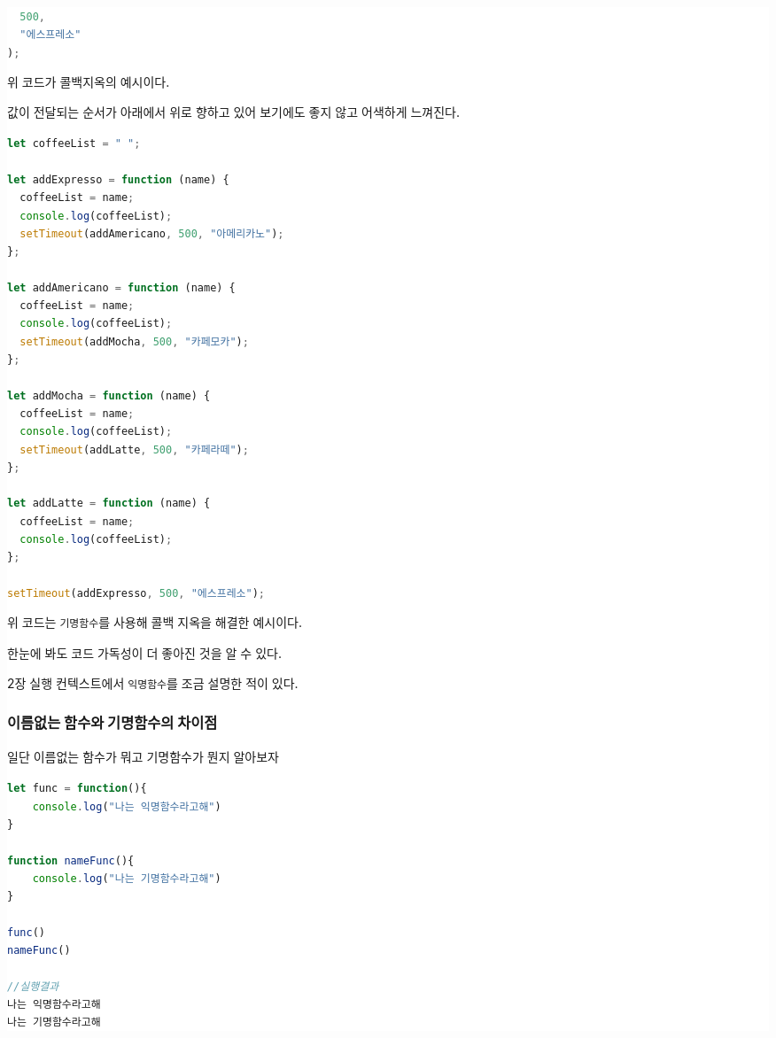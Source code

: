 ```jsx
  500,
  "에스프레소"
);
```

위 코드가 콜백지옥의 예시이다.

값이 전달되는 순서가 아래에서 위로 향하고 있어 보기에도 좋지 않고 어색하게 느껴진다.

```jsx
let coffeeList = " ";

let addExpresso = function (name) {
  coffeeList = name;
  console.log(coffeeList);
  setTimeout(addAmericano, 500, "아메리카노");
};

let addAmericano = function (name) {
  coffeeList = name;
  console.log(coffeeList);
  setTimeout(addMocha, 500, "카페모카");
};

let addMocha = function (name) {
  coffeeList = name;
  console.log(coffeeList);
  setTimeout(addLatte, 500, "카페라떼");
};

let addLatte = function (name) {
  coffeeList = name;
  console.log(coffeeList);
};

setTimeout(addExpresso, 500, "에스프레소");
```

위 코드는 `기명함수`를 사용해 콜백 지옥을 해결한 예시이다.

한눈에 봐도 코드 가독성이 더 좋아진 것을 알 수 있다.

2장 실행 컨텍스트에서 `익명함수`를 조금 설명한 적이 있다.

### 이름없는 함수와 기명함수의 차이점

일단 이름없는 함수가 뭐고 기명함수가 뭔지 알아보자

```jsx
let func = function(){
	console.log("나는 익명함수라고해")
}

function nameFunc(){
	console.log("나는 기명함수라고해")
}

func()
nameFunc()

//실행결과
나는 익명함수라고해
나는 기명함수라고해
```
